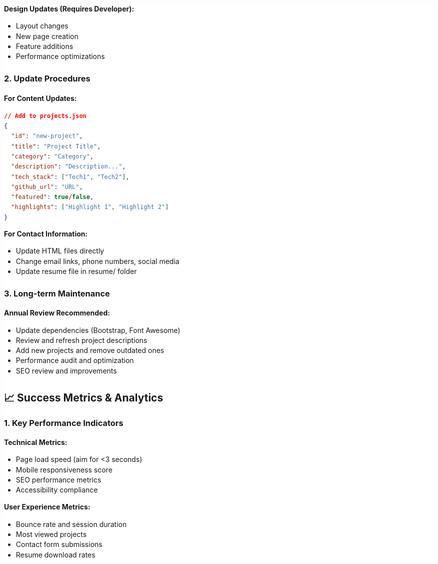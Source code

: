 **Design Updates (Requires Developer):**
- Layout changes
- New page creation
- Feature additions
- Performance optimizations

### 2. Update Procedures

**For Content Updates:**
```json
// Add to projects.json
{
  "id": "new-project",
  "title": "Project Title",
  "category": "Category",
  "description": "Description...",
  "tech_stack": ["Tech1", "Tech2"],
  "github_url": "URL",
  "featured": true/false,
  "highlights": ["Highlight 1", "Highlight 2"]
}
```

**For Contact Information:**
- Update HTML files directly
- Change email links, phone numbers, social media
- Update resume file in resume/ folder

### 3. Long-term Maintenance

**Annual Review Recommended:**
- Update dependencies (Bootstrap, Font Awesome)
- Review and refresh project descriptions
- Add new projects and remove outdated ones
- Performance audit and optimization
- SEO review and improvements

## 📈 Success Metrics & Analytics

### 1. Key Performance Indicators

**Technical Metrics:**
- Page load speed (aim for <3 seconds)
- Mobile responsiveness score
- SEO performance metrics
- Accessibility compliance

**User Experience Metrics:**
- Bounce rate and session duration
- Most viewed projects
- Contact form submissions
- Resume download rates
